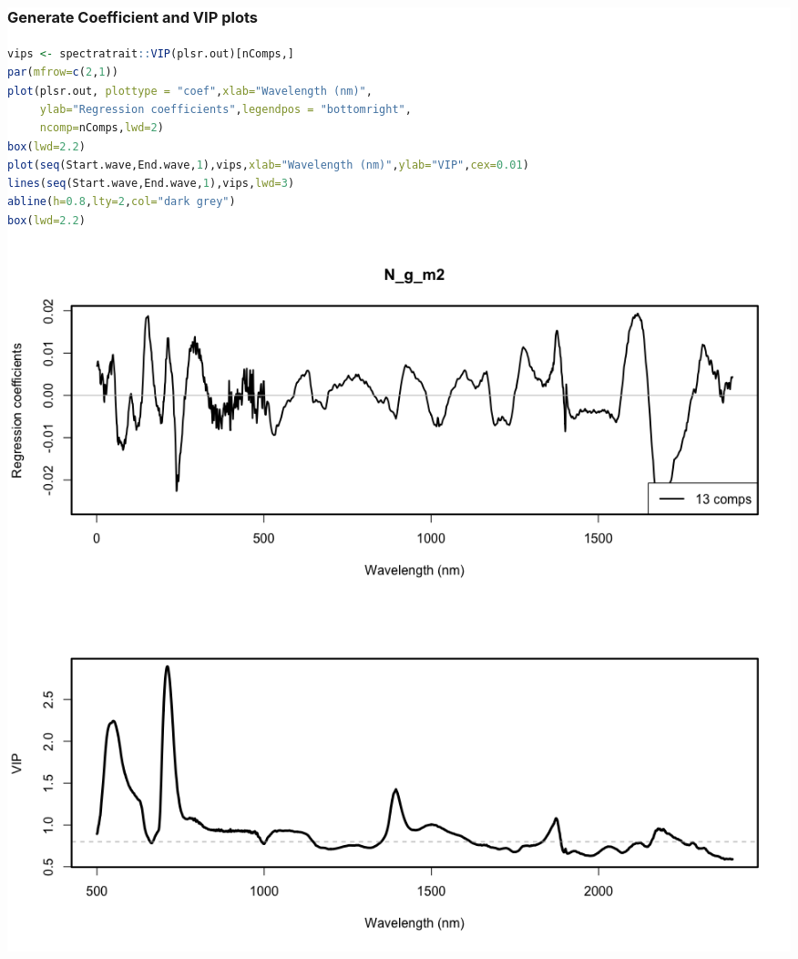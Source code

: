 ### Generate Coefficient and VIP plots

``` r
vips <- spectratrait::VIP(plsr.out)[nComps,]
par(mfrow=c(2,1))
plot(plsr.out, plottype = "coef",xlab="Wavelength (nm)",
     ylab="Regression coefficients",legendpos = "bottomright",
     ncomp=nComps,lwd=2)
box(lwd=2.2)
plot(seq(Start.wave,End.wave,1),vips,xlab="Wavelength (nm)",ylab="VIP",cex=0.01)
lines(seq(Start.wave,End.wave,1),vips,lwd=3)
abline(h=0.8,lty=2,col="dark grey")
box(lwd=2.2)
```

![](ely_etal_ex1_files/figure-gfm/unnamed-chunk-12-1.png)
